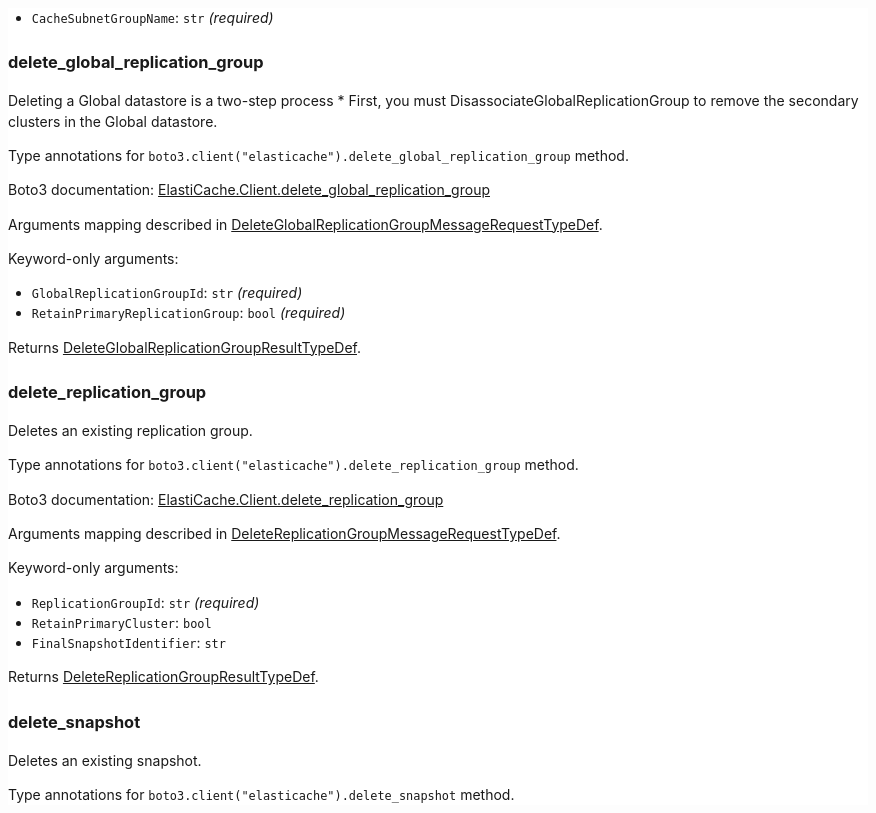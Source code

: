 - `CacheSubnetGroupName`: `str` *(required)*

### delete_global_replication_group

Deleting a Global datastore is a two-step process * First, you must
DisassociateGlobalReplicationGroup to remove the secondary clusters in the
Global datastore.

Type annotations for
`boto3.client("elasticache").delete_global_replication_group` method.

Boto3 documentation:
[ElastiCache.Client.delete_global_replication_group](https://boto3.amazonaws.com/v1/documentation/api/latest/reference/services/elasticache.html#ElastiCache.Client.delete_global_replication_group)

Arguments mapping described in
[DeleteGlobalReplicationGroupMessageRequestTypeDef](./type_defs.md#deleteglobalreplicationgroupmessagerequesttypedef).

Keyword-only arguments:

- `GlobalReplicationGroupId`: `str` *(required)*
- `RetainPrimaryReplicationGroup`: `bool` *(required)*

Returns
[DeleteGlobalReplicationGroupResultTypeDef](./type_defs.md#deleteglobalreplicationgroupresulttypedef).

### delete_replication_group

Deletes an existing replication group.

Type annotations for `boto3.client("elasticache").delete_replication_group`
method.

Boto3 documentation:
[ElastiCache.Client.delete_replication_group](https://boto3.amazonaws.com/v1/documentation/api/latest/reference/services/elasticache.html#ElastiCache.Client.delete_replication_group)

Arguments mapping described in
[DeleteReplicationGroupMessageRequestTypeDef](./type_defs.md#deletereplicationgroupmessagerequesttypedef).

Keyword-only arguments:

- `ReplicationGroupId`: `str` *(required)*
- `RetainPrimaryCluster`: `bool`
- `FinalSnapshotIdentifier`: `str`

Returns
[DeleteReplicationGroupResultTypeDef](./type_defs.md#deletereplicationgroupresulttypedef).

### delete_snapshot

Deletes an existing snapshot.

Type annotations for `boto3.client("elasticache").delete_snapshot` method.
